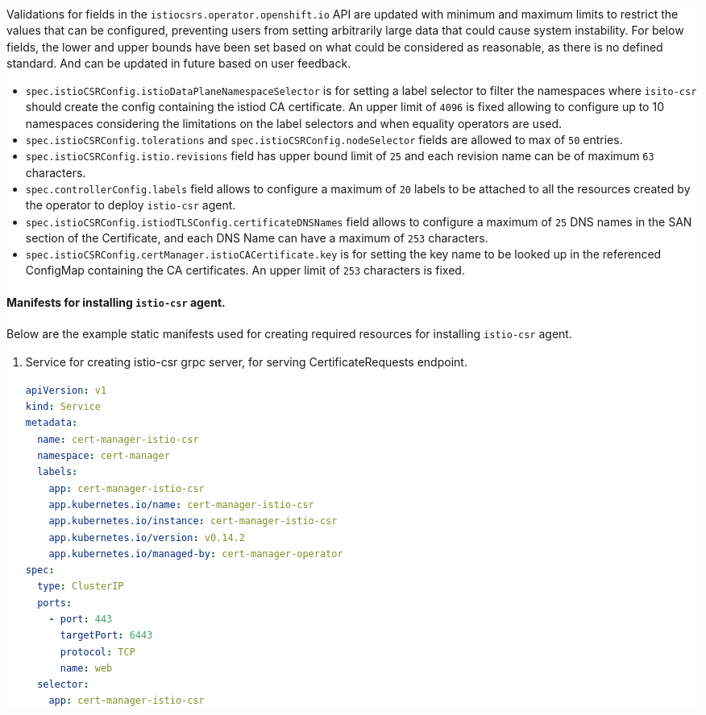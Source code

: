 Validations for fields in the `istiocsrs.operator.openshift.io` API are updated with minimum and maximum limits to
restrict the values that can be configured, preventing users from setting arbitrarily large data that could cause
system instability.
For below fields, the lower and upper bounds have been set based on what could be considered as reasonable, as there is
no defined standard. And can be updated in future based on user feedback.
- `spec.istioCSRConfig.istioDataPlaneNamespaceSelector` is for setting a label selector to filter the namespaces
  where `isito-csr` should create the config containing the istiod CA certificate. An upper limit of `4096` is fixed allowing
  to configure up to 10 namespaces considering the limitations on the label selectors and when equality operators are used.
- `spec.istioCSRConfig.tolerations` and `spec.istioCSRConfig.nodeSelector` fields are allowed to max of `50` entries.
- `spec.istioCSRConfig.istio.revisions` field has upper bound limit of `25` and each revision name can be of maximum `63` characters.
- `spec.controllerConfig.labels` field allows to configure a maximum of `20` labels to be attached to all the resources created
  by the operator to deploy `istio-csr` agent.
- `spec.istioCSRConfig.istiodTLSConfig.certificateDNSNames` field allows to configure a maximum of `25` DNS names in the SAN section
  of the Certificate, and each DNS Name can have a maximum of `253` characters.
- `spec.istioCSRConfig.certManager.istioCACertificate.key` is for setting the key name to be looked up in the referenced ConfigMap
  containing the CA certificates. An upper limit of `253` characters is fixed.

#### Manifests for installing `istio-csr` agent.

Below are the example static manifests used for creating required resources for installing `istio-csr` agent.
1. Service for creating istio-csr grpc server, for serving CertificateRequests endpoint.
   ```yaml
   apiVersion: v1
   kind: Service
   metadata:
     name: cert-manager-istio-csr
     namespace: cert-manager
     labels:
       app: cert-manager-istio-csr
       app.kubernetes.io/name: cert-manager-istio-csr
       app.kubernetes.io/instance: cert-manager-istio-csr
       app.kubernetes.io/version: v0.14.2
       app.kubernetes.io/managed-by: cert-manager-operator
   spec:
     type: ClusterIP
     ports:
       - port: 443
         targetPort: 6443
         protocol: TCP
         name: web
     selector:
       app: cert-manager-istio-csr
   ```

